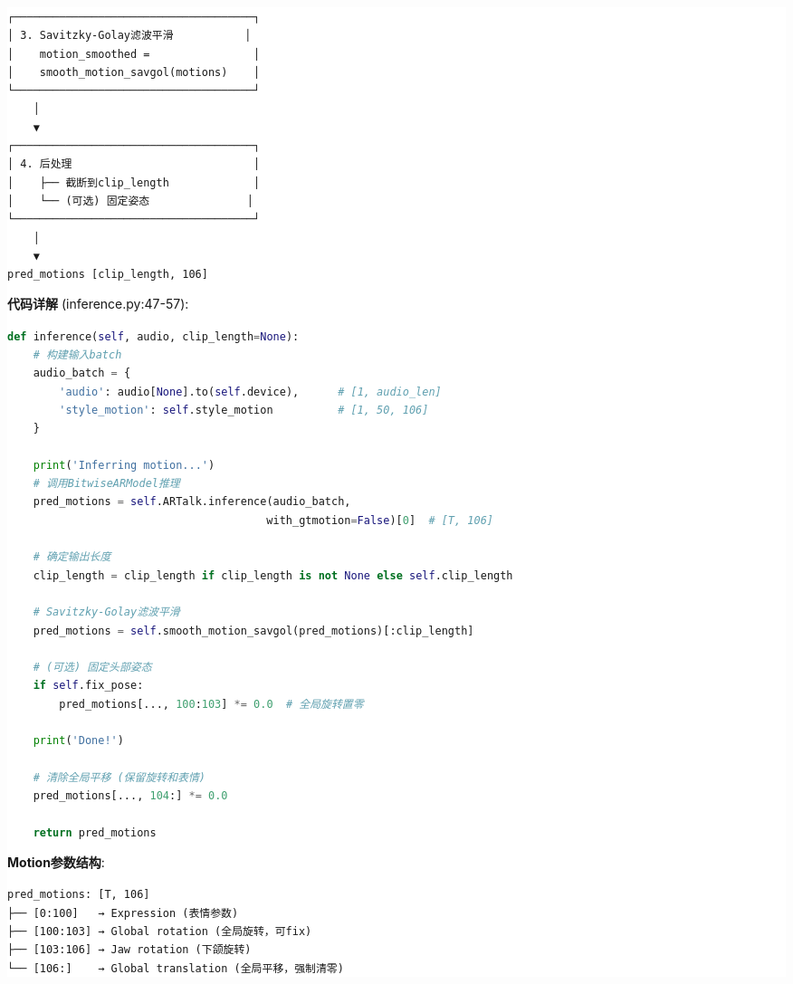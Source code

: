 ```
┌─────────────────────────────────────┐
│ 3. Savitzky-Golay滤波平滑           │
│    motion_smoothed =                │
│    smooth_motion_savgol(motions)    │
└─────────────────────────────────────┘
    │
    ▼
┌─────────────────────────────────────┐
│ 4. 后处理                            │
│    ├── 截断到clip_length             │
│    └── (可选) 固定姿态               │
└─────────────────────────────────────┘
    │
    ▼
pred_motions [clip_length, 106]
```

**代码详解** (inference.py:47-57):

```python
def inference(self, audio, clip_length=None):
    # 构建输入batch
    audio_batch = {
        'audio': audio[None].to(self.device),      # [1, audio_len]
        'style_motion': self.style_motion          # [1, 50, 106]
    }

    print('Inferring motion...')
    # 调用BitwiseARModel推理
    pred_motions = self.ARTalk.inference(audio_batch,
                                        with_gtmotion=False)[0]  # [T, 106]

    # 确定输出长度
    clip_length = clip_length if clip_length is not None else self.clip_length

    # Savitzky-Golay滤波平滑
    pred_motions = self.smooth_motion_savgol(pred_motions)[:clip_length]

    # (可选) 固定头部姿态
    if self.fix_pose:
        pred_motions[..., 100:103] *= 0.0  # 全局旋转置零

    print('Done!')

    # 清除全局平移 (保留旋转和表情)
    pred_motions[..., 104:] *= 0.0

    return pred_motions
```

**Motion参数结构**:

```
pred_motions: [T, 106]
├── [0:100]   → Expression (表情参数)
├── [100:103] → Global rotation (全局旋转，可fix)
├── [103:106] → Jaw rotation (下颌旋转)
└── [106:]    → Global translation (全局平移，强制清零)
```
